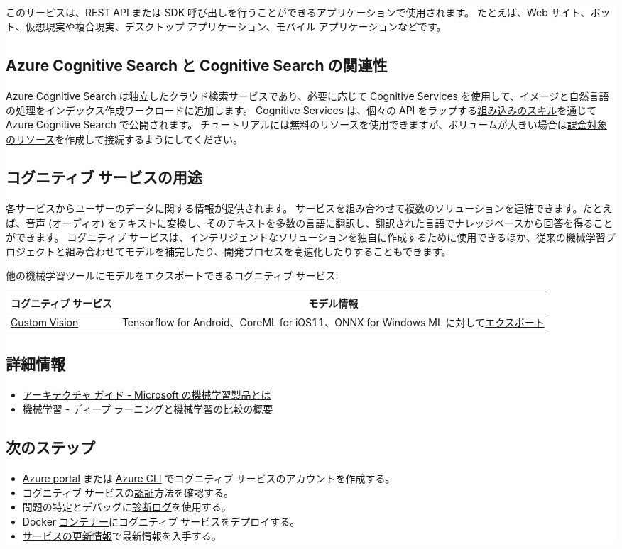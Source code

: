 このサービスは、REST API または SDK 呼び出しを行うことができるアプリケーションで使用されます。 たとえば、Web サイト、ボット、仮想現実や複合現実、デスクトップ アプリケーション、モバイル アプリケーションなどです。 

## <a name="how-is-azure-cognitive-search-related-to-cognitive-services"></a>Azure Cognitive Search と Cognitive Search の関連性

[Azure Cognitive Search](../search/search-what-is-azure-search.md) は独立したクラウド検索サービスであり、必要に応じて Cognitive Services を使用して、イメージと自然言語の処理をインデックス作成ワークロードに追加します。 Cognitive Services は、個々の API をラップする[組み込みのスキル](../search/cognitive-search-predefined-skills.md)を通じて Azure Cognitive Search で公開されます。 チュートリアルには無料のリソースを使用できますが、ボリュームが大きい場合は[課金対象のリソース](../search/cognitive-search-attach-cognitive-services.md)を作成して接続するようにしてください。

## <a name="how-can-you-use-cognitive-services"></a>コグニティブ サービスの用途

各サービスからユーザーのデータに関する情報が提供されます。 サービスを組み合わせて複数のソリューションを連結できます。たとえば、音声 (オーディオ) をテキストに変換し、そのテキストを多数の言語に翻訳し、翻訳された言語でナレッジベースから回答を得ることができます。 コグニティブ サービスは、インテリジェントなソリューションを独自に作成するために使用できるほか、従来の機械学習プロジェクトと組み合わせてモデルを補完したり、開発プロセスを高速化したりすることもできます。 

他の機械学習ツールにモデルをエクスポートできるコグニティブ サービス:

|コグニティブ サービス|モデル情報|
|--|--|
|[Custom Vision](./custom-vision-service/home.md)|Tensorflow for Android、CoreML for iOS11、ONNX for Windows ML に対して[エクスポート](./Custom-Vision-Service/export-model-python.md)|

## <a name="learn-more"></a>詳細情報

* [アーキテクチャ ガイド - Microsoft の機械学習製品とは](https://docs.microsoft.com/azure/architecture/data-guide/technology-choices/data-science-and-machine-learning)
* [機械学習 - ディープ ラーニングと機械学習の比較の概要](../machine-learning/concept-deep-learning-vs-machine-learning.md)

## <a name="next-steps"></a>次のステップ

* [Azure portal](cognitive-services-apis-create-account.md) または [Azure CLI](https://docs.microsoft.com/azure/cognitive-services/cognitive-services-apis-create-account-cli) でコグニティブ サービスのアカウントを作成する。
* コグニティブ サービスの[認証](authentication.md)方法を確認する。
* 問題の特定とデバッグに[診断ログ](diagnostic-logging.md)を使用する。 
* Docker [コンテナー](cognitive-services-container-support.md)にコグニティブ サービスをデプロイする。
* [サービスの更新情報](https://azure.microsoft.com/updates/?product=cognitive-services)で最新情報を入手する。
